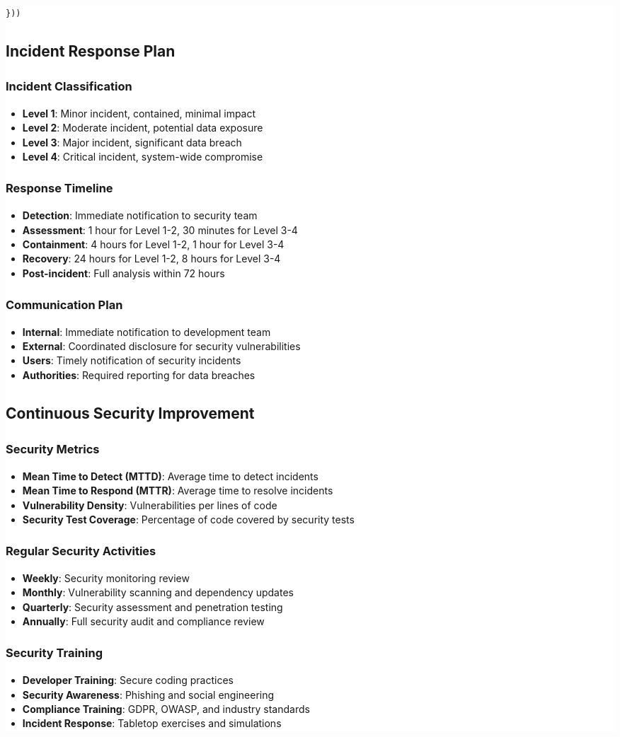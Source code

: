 ```javascript
}))
```

## Incident Response Plan

### Incident Classification
- **Level 1**: Minor incident, contained, minimal impact
- **Level 2**: Moderate incident, potential data exposure
- **Level 3**: Major incident, significant data breach
- **Level 4**: Critical incident, system-wide compromise

### Response Timeline
- **Detection**: Immediate notification to security team
- **Assessment**: 1 hour for Level 1-2, 30 minutes for Level 3-4
- **Containment**: 4 hours for Level 1-2, 1 hour for Level 3-4
- **Recovery**: 24 hours for Level 1-2, 8 hours for Level 3-4
- **Post-incident**: Full analysis within 72 hours

### Communication Plan
- **Internal**: Immediate notification to development team
- **External**: Coordinated disclosure for security vulnerabilities
- **Users**: Timely notification of security incidents
- **Authorities**: Required reporting for data breaches

## Continuous Security Improvement

### Security Metrics
- **Mean Time to Detect (MTTD)**: Average time to detect incidents
- **Mean Time to Respond (MTTR)**: Average time to resolve incidents
- **Vulnerability Density**: Vulnerabilities per lines of code
- **Security Test Coverage**: Percentage of code covered by security tests

### Regular Security Activities
- **Weekly**: Security monitoring review
- **Monthly**: Vulnerability scanning and dependency updates
- **Quarterly**: Security assessment and penetration testing
- **Annually**: Full security audit and compliance review

### Security Training
- **Developer Training**: Secure coding practices
- **Security Awareness**: Phishing and social engineering
- **Compliance Training**: GDPR, OWASP, and industry standards
- **Incident Response**: Tabletop exercises and simulations